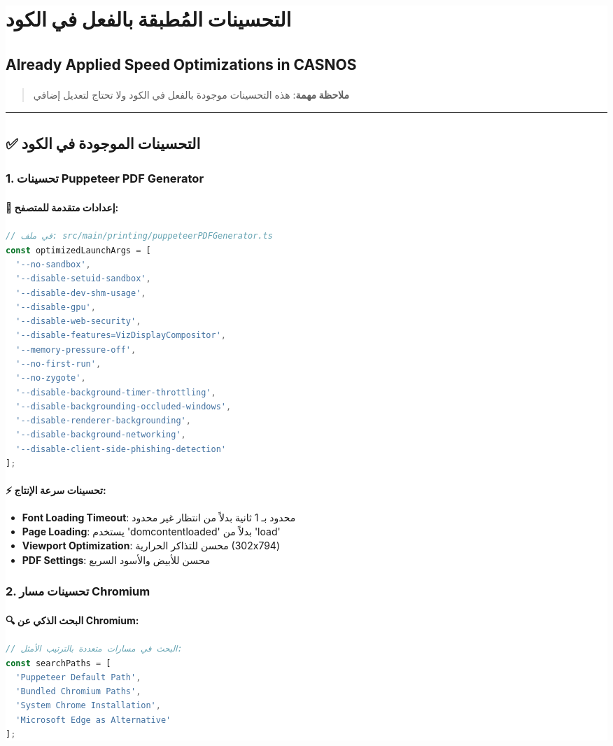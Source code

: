 # التحسينات المُطبقة بالفعل في الكود
## Already Applied Speed Optimizations in CASNOS

> **ملاحظة مهمة**: هذه التحسينات موجودة بالفعل في الكود ولا تحتاج لتعديل إضافي

---

## ✅ التحسينات الموجودة في الكود

### 1. تحسينات Puppeteer PDF Generator

#### 🔧 إعدادات متقدمة للمتصفح:
```javascript
// في ملف: src/main/printing/puppeteerPDFGenerator.ts
const optimizedLaunchArgs = [
  '--no-sandbox',
  '--disable-setuid-sandbox',
  '--disable-dev-shm-usage',
  '--disable-gpu',
  '--disable-web-security',
  '--disable-features=VizDisplayCompositor',
  '--memory-pressure-off',
  '--no-first-run',
  '--no-zygote',
  '--disable-background-timer-throttling',
  '--disable-backgrounding-occluded-windows',
  '--disable-renderer-backgrounding',
  '--disable-background-networking',
  '--disable-client-side-phishing-detection'
];
```

#### ⚡ تحسينات سرعة الإنتاج:
- **Font Loading Timeout**: محدود بـ 1 ثانية بدلاً من انتظار غير محدود
- **Page Loading**: يستخدم 'domcontentloaded' بدلاً من 'load'
- **Viewport Optimization**: محسن للتذاكر الحرارية (302x794)
- **PDF Settings**: محسن للأبيض والأسود السريع

### 2. تحسينات مسار Chromium

#### 🔍 البحث الذكي عن Chromium:
```javascript
// البحث في مسارات متعددة بالترتيب الأمثل:
const searchPaths = [
  'Puppeteer Default Path',
  'Bundled Chromium Paths',
  'System Chrome Installation',
  'Microsoft Edge as Alternative'
];
```
